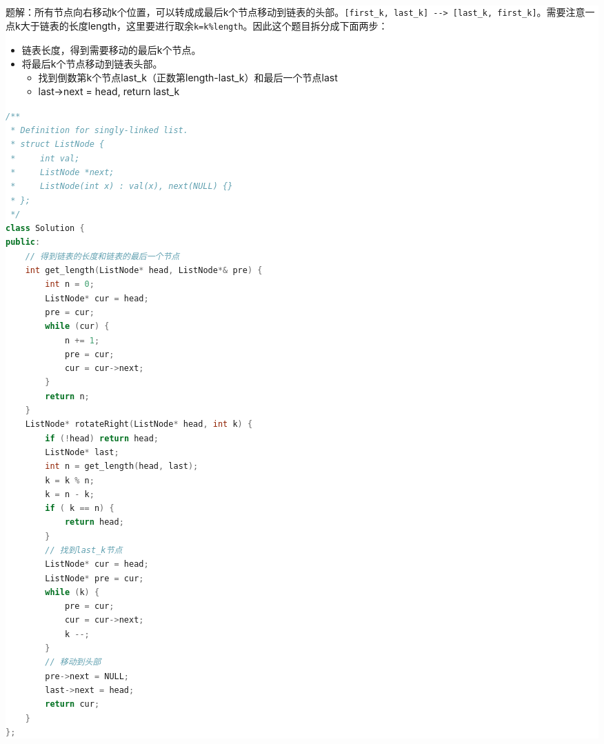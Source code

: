 题解：所有节点向右移动k个位置，可以转成成最后k个节点移动到链表的头部。`[first_k, last_k] --> [last_k, first_k]`。需要注意一点k大于链表的长度length，这里要进行取余`k=k%length`。因此这个题目拆分成下面两步：
- 链表长度，得到需要移动的最后k个节点。
- 将最后k个节点移动到链表头部。
  - 找到倒数第k个节点last_k（正数第length-last_k）和最后一个节点last
  - last->next = head, return last_k


```C++
/**
 * Definition for singly-linked list.
 * struct ListNode {
 *     int val;
 *     ListNode *next;
 *     ListNode(int x) : val(x), next(NULL) {}
 * };
 */
class Solution {
public:
    // 得到链表的长度和链表的最后一个节点
    int get_length(ListNode* head, ListNode*& pre) {
        int n = 0;
        ListNode* cur = head;
        pre = cur;
        while (cur) {
            n += 1;
            pre = cur;
            cur = cur->next;
        }
        return n;
    }
    ListNode* rotateRight(ListNode* head, int k) {
        if (!head) return head;
        ListNode* last;
        int n = get_length(head, last);
        k = k % n;
        k = n - k;
        if ( k == n) {
            return head;
        }
        // 找到last_k节点
        ListNode* cur = head;
        ListNode* pre = cur;
        while (k) {
            pre = cur;
            cur = cur->next;
            k --;
        }
        // 移动到头部
        pre->next = NULL;
        last->next = head;
        return cur;
    }
};
```
